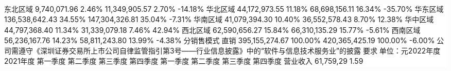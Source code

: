 东北区域
9,740,071.96
2.46%
11,349,905.57
2.70%
-14.18%
华北区域
44,172,973.55
11.18%
68,698,156.11
16.34%
-35.70%
华东区域
136,538,642.43
34.55%
147,304,326.81
35.04%
-7.31%
华南区域
41,079,394.30
10.40%
36,552,578.43
8.70%
12.38%
华中区域
44,797,368.40
11.34%
31,339,079.18
7.46%
42.94%
西北区域
62,590,656.27
15.84%
66,310,135.29
15.77%
-5.61%
西南区域
56,236,167.76
14.23%
58,811,243.80
13.99%
-4.38%
分销售模式
直销
395,155,274.67
100.00%
420,365,425.19
100.00%
-6.00%
公司需遵守《深圳证券交易所上市公司自律监管指引第3号——行业信息披露》中的“软件与信息技术服务业”的披露
要求
单位：元2022年度
2021年度
第一季度
第二季度
第三季度
第四季度
第一季度
第二季度
第三季度
第四季度
营业收入
61,759,29
1.59